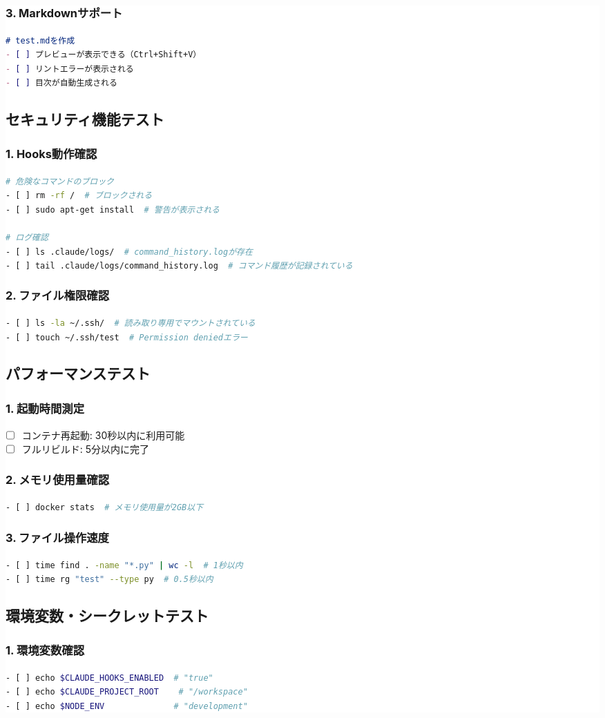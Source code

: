 ### 3. Markdownサポート
```markdown
# test.mdを作成
- [ ] プレビューが表示できる（Ctrl+Shift+V）
- [ ] リントエラーが表示される
- [ ] 目次が自動生成される
```

## セキュリティ機能テスト

### 1. Hooks動作確認
```bash
# 危険なコマンドのブロック
- [ ] rm -rf /  # ブロックされる
- [ ] sudo apt-get install  # 警告が表示される

# ログ確認
- [ ] ls .claude/logs/  # command_history.logが存在
- [ ] tail .claude/logs/command_history.log  # コマンド履歴が記録されている
```

### 2. ファイル権限確認
```bash
- [ ] ls -la ~/.ssh/  # 読み取り専用でマウントされている
- [ ] touch ~/.ssh/test  # Permission deniedエラー
```

## パフォーマンステスト

### 1. 起動時間測定
- [ ] コンテナ再起動: 30秒以内に利用可能
- [ ] フルリビルド: 5分以内に完了

### 2. メモリ使用量確認
```bash
- [ ] docker stats  # メモリ使用量が2GB以下
```

### 3. ファイル操作速度
```bash
- [ ] time find . -name "*.py" | wc -l  # 1秒以内
- [ ] time rg "test" --type py  # 0.5秒以内
```

## 環境変数・シークレットテスト

### 1. 環境変数確認
```bash
- [ ] echo $CLAUDE_HOOKS_ENABLED  # "true"
- [ ] echo $CLAUDE_PROJECT_ROOT    # "/workspace"
- [ ] echo $NODE_ENV              # "development"
```

